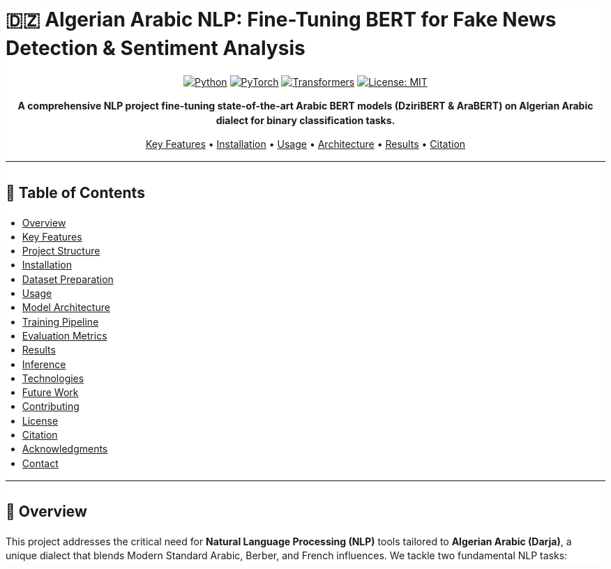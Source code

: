 # 🇩🇿 Algerian Arabic NLP: Fine-Tuning BERT for Fake News Detection & Sentiment Analysis

<div align="center">

[![Python](https://img.shields.io/badge/Python-3.9+-3776AB?style=for-the-badge&logo=python&logoColor=white)](https://www.python.org/)
[![PyTorch](https://img.shields.io/badge/PyTorch-2.0+-EE4C2C?style=for-the-badge&logo=pytorch&logoColor=white)](https://pytorch.org/)
[![Transformers](https://img.shields.io/badge/🤗_Transformers-4.38.0-FFD21E?style=for-the-badge)](https://huggingface.co/transformers/)
[![License: MIT](https://img.shields.io/badge/License-MIT-green.svg?style=for-the-badge)](LICENSE)

**A comprehensive NLP project fine-tuning state-of-the-art Arabic BERT models (DziriBERT & AraBERT) on Algerian Arabic dialect for binary classification tasks.**

[Key Features](#-key-features) • [Installation](#-installation) • [Usage](#-usage) • [Architecture](#-architecture) • [Results](#-results) • [Citation](#-citation)

</div>

---

## 📖 Table of Contents

- [Overview](#-overview)
- [Key Features](#-key-features)
- [Project Structure](#-project-structure)
- [Installation](#-installation)
- [Dataset Preparation](#-dataset-preparation)
- [Usage](#-usage)
- [Model Architecture](#-model-architecture)
- [Training Pipeline](#-training-pipeline)
- [Evaluation Metrics](#-evaluation-metrics)
- [Results](#-results)
- [Inference](#-inference)
- [Technologies](#-technologies)
- [Future Work](#-future-work)
- [Contributing](#-contributing)
- [License](#-license)
- [Citation](#-citation)
- [Acknowledgments](#-acknowledgments)
- [Contact](#-contact)

---

## 🧠 Overview

This project addresses the critical need for **Natural Language Processing (NLP)** tools tailored to **Algerian Arabic (Darja)**, a unique dialect that blends Modern Standard Arabic, Berber, and French influences. We tackle two fundamental NLP tasks:
